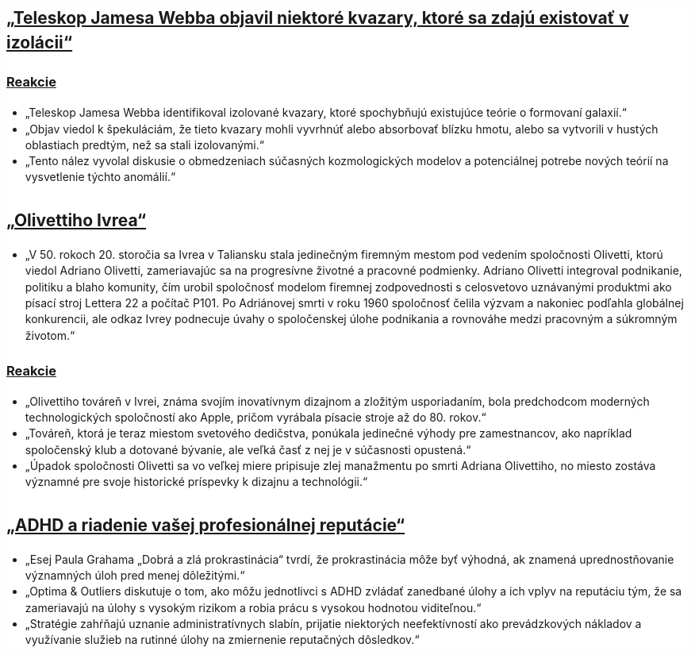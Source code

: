 ## [„Teleskop Jamesa Webba objavil niektoré kvazary, ktoré sa zdajú existovať v izolácii“](https://scitechdaily.com/james-webb-telescope-discovers-quasars-where-they-shouldnt-exist/)

### [Reakcie](https://news.ycombinator.com/item?id=41958593)

- „Teleskop Jamesa Webba identifikoval izolované kvazary, ktoré spochybňujú existujúce teórie o formovaní galaxií.“
- „Objav viedol k špekuláciám, že tieto kvazary mohli vyvrhnúť alebo absorbovať blízku hmotu, alebo sa vytvorili v hustých oblastiach predtým, než sa stali izolovanými.“
- „Tento nález vyvolal diskusie o obmedzeniach súčasných kozmologických modelov a potenciálnej potrebe nových teórií na vysvetlenie týchto anomálií.“

## [„Olivettiho Ivrea“](https://medium.com/@danielstone/olivettis-ivrea-how-an-italian-tech-giant-built-the-world-s-most-progressive-company-town-557cb035c383)

- „V 50. rokoch 20. storočia sa Ivrea v Taliansku stala jedinečným firemným mestom pod vedením spoločnosti Olivetti, ktorú viedol Adriano Olivetti, zameriavajúc sa na progresívne životné a pracovné podmienky. Adriano Olivetti integroval podnikanie, politiku a blaho komunity, čím urobil spoločnosť modelom firemnej zodpovednosti s celosvetovo uznávanými produktmi ako písací stroj Lettera 22 a počítač P101. Po Adriánovej smrti v roku 1960 spoločnosť čelila výzvam a nakoniec podľahla globálnej konkurencii, ale odkaz Ivrey podnecuje úvahy o spoločenskej úlohe podnikania a rovnováhe medzi pracovným a súkromným životom.“

### [Reakcie](https://news.ycombinator.com/item?id=41957377)

- „Olivettiho továreň v Ivrei, známa svojím inovatívnym dizajnom a zložitým usporiadaním, bola predchodcom moderných technologických spoločností ako Apple, pričom vyrábala písacie stroje až do 80. rokov.“
- „Továreň, ktorá je teraz miestom svetového dedičstva, ponúkala jedinečné výhody pre zamestnancov, ako napríklad spoločenský klub a dotované bývanie, ale veľká časť z nej je v súčasnosti opustená.“
- „Úpadok spoločnosti Olivetti sa vo veľkej miere pripisuje zlej manažmentu po smrti Adriana Olivettiho, no miesto zostáva významné pre svoje historické príspevky k dizajnu a technológii.“

## [„ADHD a riadenie vašej profesionálnej reputácie“](https://www.optimaloutliers.com/p/adhd-and-managing-your-reputation)

- „Esej Paula Grahama „Dobrá a zlá prokrastinácia“ tvrdí, že prokrastinácia môže byť výhodná, ak znamená uprednostňovanie významných úloh pred menej dôležitými.“
- „Optima & Outliers diskutuje o tom, ako môžu jednotlivci s ADHD zvládať zanedbané úlohy a ich vplyv na reputáciu tým, že sa zameriavajú na úlohy s vysokým rizikom a robia prácu s vysokou hodnotou viditeľnou.“
- „Stratégie zahŕňajú uznanie administratívnych slabín, prijatie niektorých neefektívností ako prevádzkových nákladov a využívanie služieb na rutinné úlohy na zmiernenie reputačných dôsledkov.“
